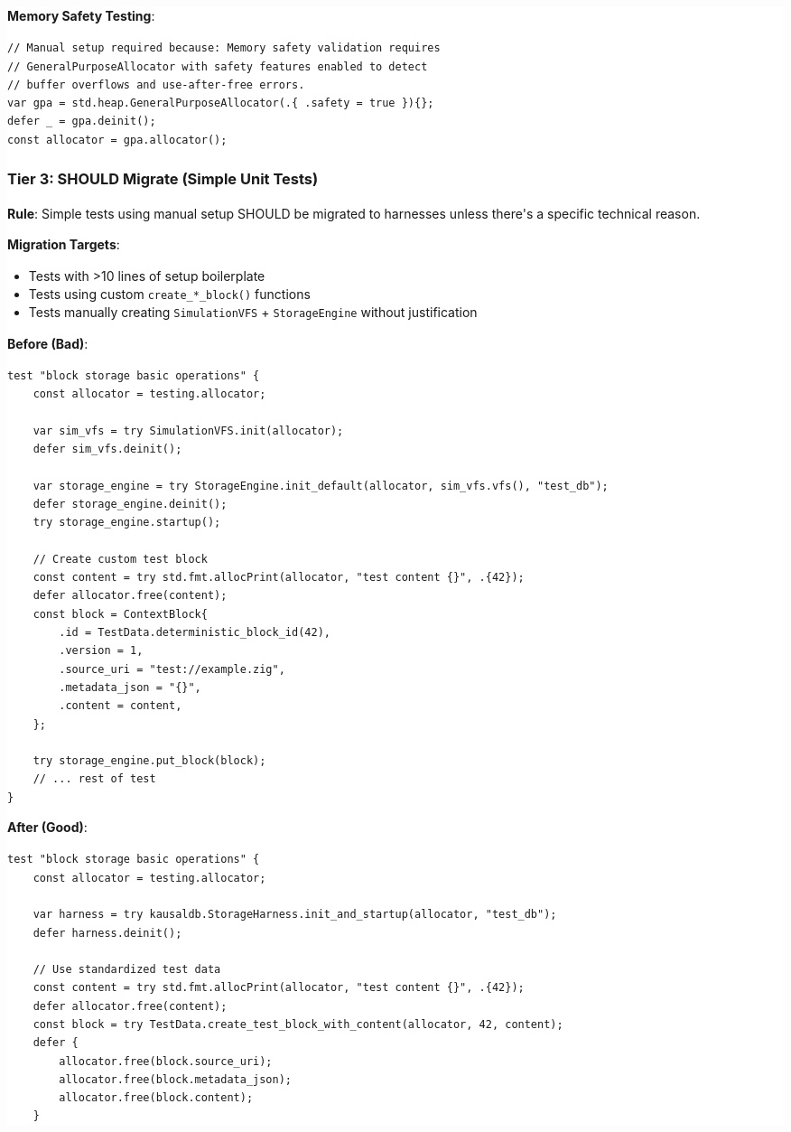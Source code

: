 **Memory Safety Testing**:
```zig
// Manual setup required because: Memory safety validation requires
// GeneralPurposeAllocator with safety features enabled to detect
// buffer overflows and use-after-free errors.
var gpa = std.heap.GeneralPurposeAllocator(.{ .safety = true }){};
defer _ = gpa.deinit();
const allocator = gpa.allocator();
```

### Tier 3: SHOULD Migrate (Simple Unit Tests)

**Rule**: Simple tests using manual setup SHOULD be migrated to harnesses unless there's a specific technical reason.

**Migration Targets**:
- Tests with >10 lines of setup boilerplate
- Tests using custom `create_*_block()` functions
- Tests manually creating `SimulationVFS` + `StorageEngine` without justification

**Before (Bad)**:
```zig
test "block storage basic operations" {
    const allocator = testing.allocator;

    var sim_vfs = try SimulationVFS.init(allocator);
    defer sim_vfs.deinit();

    var storage_engine = try StorageEngine.init_default(allocator, sim_vfs.vfs(), "test_db");
    defer storage_engine.deinit();
    try storage_engine.startup();

    // Create custom test block
    const content = try std.fmt.allocPrint(allocator, "test content {}", .{42});
    defer allocator.free(content);
    const block = ContextBlock{
        .id = TestData.deterministic_block_id(42),
        .version = 1,
        .source_uri = "test://example.zig",
        .metadata_json = "{}",
        .content = content,
    };

    try storage_engine.put_block(block);
    // ... rest of test
}
```

**After (Good)**:
```zig
test "block storage basic operations" {
    const allocator = testing.allocator;

    var harness = try kausaldb.StorageHarness.init_and_startup(allocator, "test_db");
    defer harness.deinit();

    // Use standardized test data
    const content = try std.fmt.allocPrint(allocator, "test content {}", .{42});
    defer allocator.free(content);
    const block = try TestData.create_test_block_with_content(allocator, 42, content);
    defer {
        allocator.free(block.source_uri);
        allocator.free(block.metadata_json);
        allocator.free(block.content);
    }

```